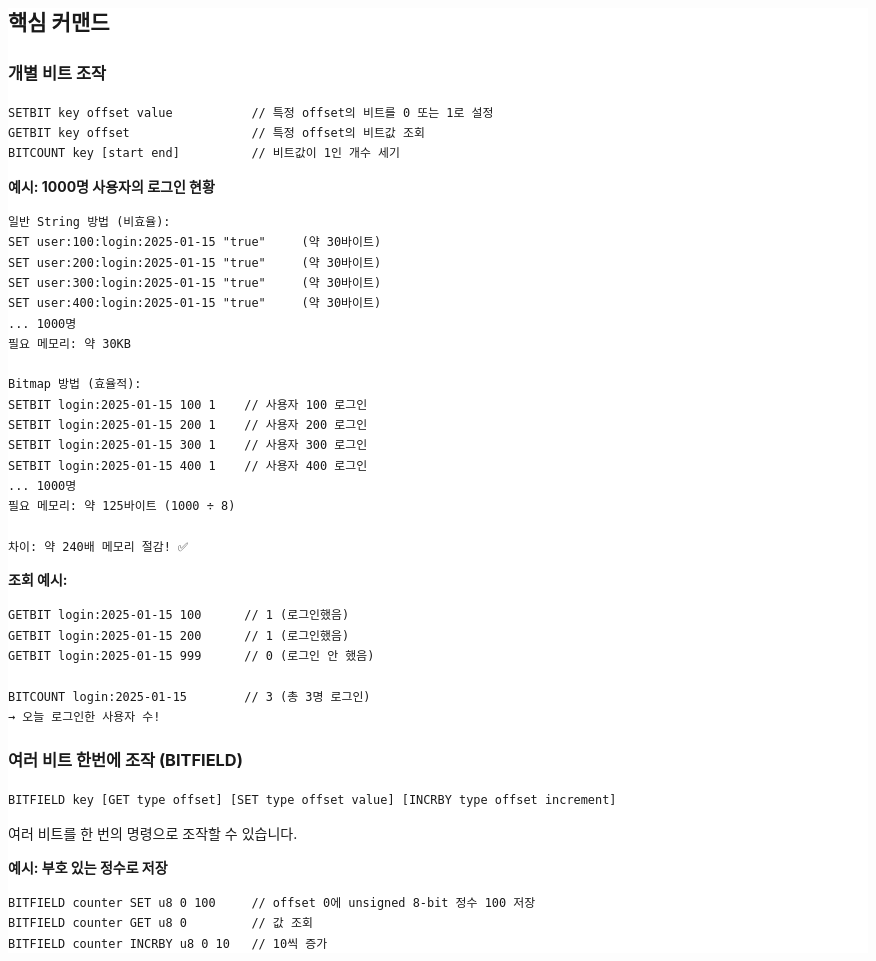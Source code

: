 ## 핵심 커맨드

### 개별 비트 조작

```
SETBIT key offset value           // 특정 offset의 비트를 0 또는 1로 설정
GETBIT key offset                 // 특정 offset의 비트값 조회
BITCOUNT key [start end]          // 비트값이 1인 개수 세기
```

**예시: 1000명 사용자의 로그인 현황**

```
일반 String 방법 (비효율):
SET user:100:login:2025-01-15 "true"     (약 30바이트)
SET user:200:login:2025-01-15 "true"     (약 30바이트)
SET user:300:login:2025-01-15 "true"     (약 30바이트)
SET user:400:login:2025-01-15 "true"     (약 30바이트)
... 1000명
필요 메모리: 약 30KB

Bitmap 방법 (효율적):
SETBIT login:2025-01-15 100 1    // 사용자 100 로그인
SETBIT login:2025-01-15 200 1    // 사용자 200 로그인
SETBIT login:2025-01-15 300 1    // 사용자 300 로그인
SETBIT login:2025-01-15 400 1    // 사용자 400 로그인
... 1000명
필요 메모리: 약 125바이트 (1000 ÷ 8)

차이: 약 240배 메모리 절감! ✅
```

**조회 예시:**

```
GETBIT login:2025-01-15 100      // 1 (로그인했음)
GETBIT login:2025-01-15 200      // 1 (로그인했음)
GETBIT login:2025-01-15 999      // 0 (로그인 안 했음)

BITCOUNT login:2025-01-15        // 3 (총 3명 로그인)
→ 오늘 로그인한 사용자 수!
```

### 여러 비트 한번에 조작 (BITFIELD)

```
BITFIELD key [GET type offset] [SET type offset value] [INCRBY type offset increment]
```

여러 비트를 한 번의 명령으로 조작할 수 있습니다.

**예시: 부호 있는 정수로 저장**

```
BITFIELD counter SET u8 0 100     // offset 0에 unsigned 8-bit 정수 100 저장
BITFIELD counter GET u8 0         // 값 조회
BITFIELD counter INCRBY u8 0 10   // 10씩 증가
```
